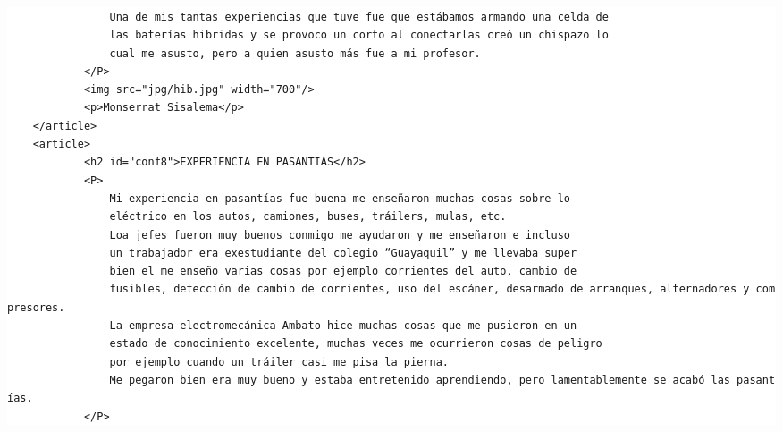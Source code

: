                     Una de mis tantas experiencias que tuve fue que estábamos armando una celda de 
                    las baterías hibridas y se provoco un corto al conectarlas creó un chispazo lo 
                    cual me asusto, pero a quien asusto más fue a mi profesor.
                </P>
                <img src="jpg/hib.jpg" width="700"/>
                <p>Monserrat Sisalema</p>
        </article>
        <article>
                <h2 id="conf8">EXPERIENCIA EN PASANTIAS</h2>
                <P>
                    Mi experiencia en pasantías fue buena me enseñaron muchas cosas sobre lo 
                    eléctrico en los autos, camiones, buses, tráilers, mulas, etc.
                    Loa jefes fueron muy buenos conmigo me ayudaron y me enseñaron e incluso 
                    un trabajador era exestudiante del colegio “Guayaquil” y me llevaba super 
                    bien el me enseño varias cosas por ejemplo corrientes del auto, cambio de 
                    fusibles, detección de cambio de corrientes, uso del escáner, desarmado de arranques, alternadores y compresores.
                    La empresa electromecánica Ambato hice muchas cosas que me pusieron en un 
                    estado de conocimiento excelente, muchas veces me ocurrieron cosas de peligro 
                    por ejemplo cuando un tráiler casi me pisa la pierna.   
                    Me pegaron bien era muy bueno y estaba entretenido aprendiendo, pero lamentablemente se acabó las pasantías.
                </P>
